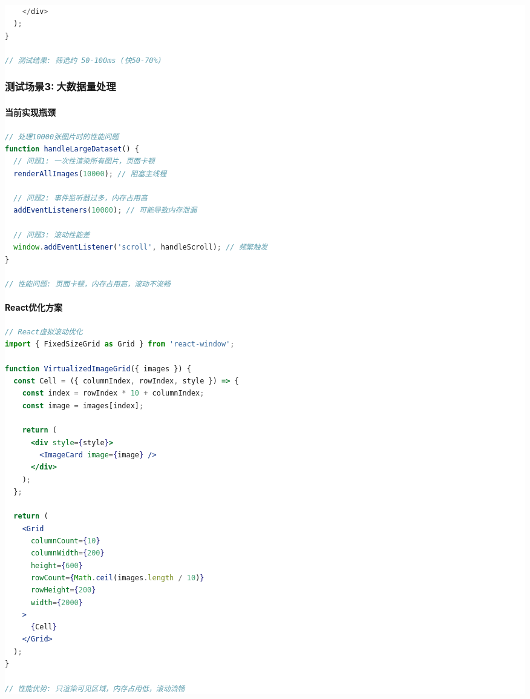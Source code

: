 ```jsx
    </div>
  );
}

// 测试结果: 筛选约 50-100ms (快50-70%)
```

### 测试场景3: 大数据量处理

#### 当前实现瓶颈
```javascript
// 处理10000张图片时的性能问题
function handleLargeDataset() {
  // 问题1: 一次性渲染所有图片，页面卡顿
  renderAllImages(10000); // 阻塞主线程
  
  // 问题2: 事件监听器过多，内存占用高
  addEventListeners(10000); // 可能导致内存泄漏
  
  // 问题3: 滚动性能差
  window.addEventListener('scroll', handleScroll); // 频繁触发
}

// 性能问题: 页面卡顿，内存占用高，滚动不流畅
```

#### React优化方案
```jsx
// React虚拟滚动优化
import { FixedSizeGrid as Grid } from 'react-window';

function VirtualizedImageGrid({ images }) {
  const Cell = ({ columnIndex, rowIndex, style }) => {
    const index = rowIndex * 10 + columnIndex;
    const image = images[index];
    
    return (
      <div style={style}>
        <ImageCard image={image} />
      </div>
    );
  };
  
  return (
    <Grid
      columnCount={10}
      columnWidth={200}
      height={600}
      rowCount={Math.ceil(images.length / 10)}
      rowHeight={200}
      width={2000}
    >
      {Cell}
    </Grid>
  );
}

// 性能优势: 只渲染可见区域，内存占用低，滚动流畅
```
